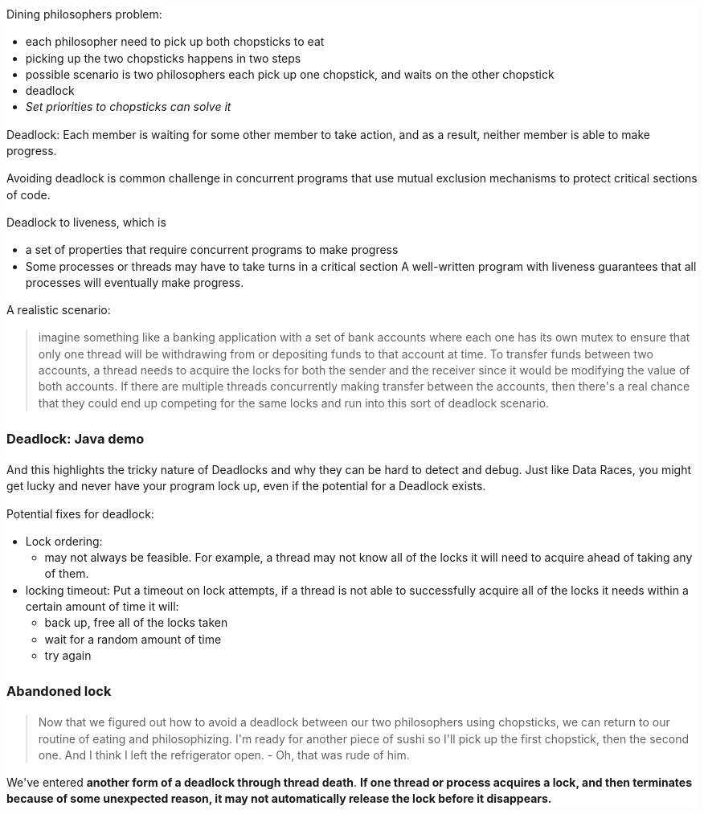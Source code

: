 Dining philosophers problem:
* each philosopher need to pick up both chopsticks to eat
* picking up the two chopsticks happens in two steps
* possible scenario is two philosophers each pick up one chopstick, and waits on the other chopstick
* deadlock
* *Set priorities to chopsticks can solve it*

Deadlock: Each member is waiting for some other member to take action, and as a result, neither member is able to make progress. 


Avoiding deadlock is common challenge in concurrent programs that use mutual exclusion mechanisms to protect critical sections of code. 

Deadlock to liveness, which is 
* a set of properties that require concurrent programs to make progress
* Some processes or threads may have to take turns in a critical section
A
 well-written program with liveness guarantees that all processes will eventually make progress.


A realistic scenario:

> imagine something like a banking application with a set of bank accounts where each one has its own mutex to ensure that only one thread will be withdrawing from or depositing funds to that account at time. To transfer funds between two accounts, a thread needs to acquire the locks for both the sender and the receiver since it would be modifying the value of both accounts. If there are multiple threads concurrently making transfer between the accounts, then there's a real chance that they could end up competing for the same locks and run into this sort of deadlock scenario.

### Deadlock: Java demo

And this highlights the tricky nature of Deadlocks and why they can be hard to detect and debug. Just like Data Races, you might get lucky and never have your program lock up, even if the potential for a Deadlock exists. 


Potential fixes for deadlock:
* Lock ordering:
    - may not always be feasible. For example, a thread may not know all of the locks it will need to acquire ahead of taking any of them. 
* locking timeout: Put a timeout on lock attempts, if a thread is not able to successfully acquire all of the locks it needs within a certain amount of time it will:
    - back up, free all of the locks taken
    - wait for a random amount of time 
    - try again

### Abandoned lock
> Now that we figured out how to avoid a deadlock between our two philosophers using chopsticks, we can return to our routine of eating and philosophizing. I'm ready for another piece of sushi so I'll pick up the first chopstick, then the second one. And I think I left the refrigerator open. - Oh, that was rude of him. 

We've entered **another form of a deadlock through thread death**. **If one thread or process acquires a lock, and then terminates because of some unexpected reason, it may not automatically release the lock before it disappears.** 
